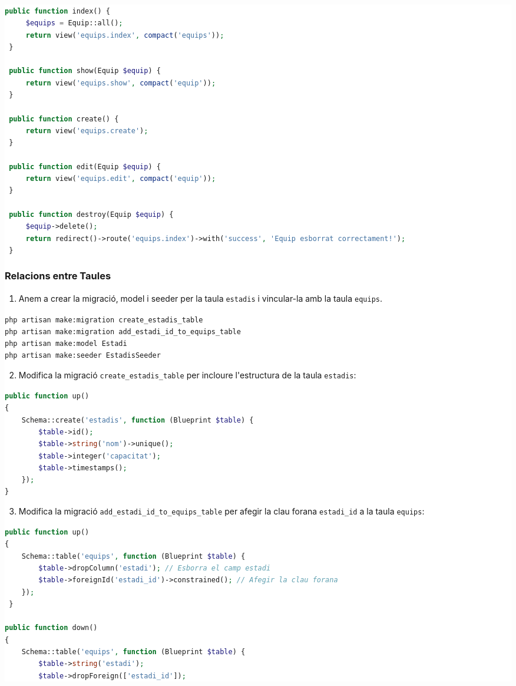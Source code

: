    ```php
   public function index() {
        $equips = Equip::all();
        return view('equips.index', compact('equips'));
    }

    public function show(Equip $equip) {
        return view('equips.show', compact('equip'));
    }

    public function create() {
        return view('equips.create');
    }

    public function edit(Equip $equip) {
        return view('equips.edit', compact('equip'));
    }

    public function destroy(Equip $equip) {
        $equip->delete();
        return redirect()->route('equips.index')->with('success', 'Equip esborrat correctament!');
    } 
   ```
 

### **Relacions entre Taules**

1. Anem a crear la migració, model i seeder per la taula `estadis` i vincular-la amb la taula `equips`.

```bash
php artisan make:migration create_estadis_table
php artisan make:migration add_estadi_id_to_equips_table
php artisan make:model Estadi
php artisan make:seeder EstadisSeeder
```

2. Modifica la migració `create_estadis_table` per incloure l'estructura de la taula `estadis`:

```php
public function up()
{
    Schema::create('estadis', function (Blueprint $table) {
        $table->id();
        $table->string('nom')->unique();
        $table->integer('capacitat');
        $table->timestamps();
    });
}
```

3. Modifica la migració `add_estadi_id_to_equips_table` per afegir la clau forana `estadi_id` a la taula `equips`:

```php
public function up()
{
    Schema::table('equips', function (Blueprint $table) {
        $table->dropColumn('estadi'); // Esborra el camp estadi
        $table->foreignId('estadi_id')->constrained(); // Afegir la clau forana
    });
 }

public function down()
{
    Schema::table('equips', function (Blueprint $table) {
        $table->string('estadi');
        $table->dropForeign(['estadi_id']);
```